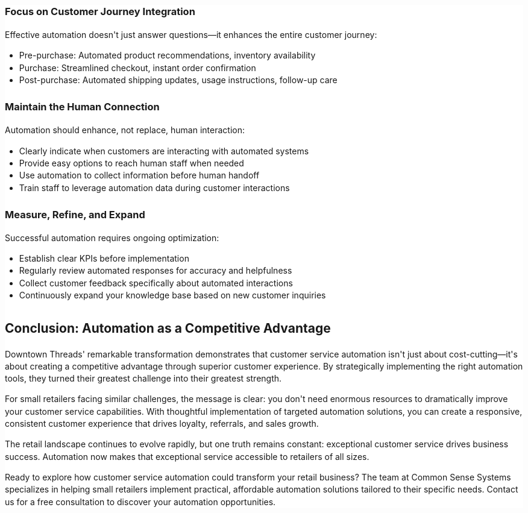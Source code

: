 ### Focus on Customer Journey Integration

Effective automation doesn't just answer questions—it enhances the entire customer journey:

- Pre-purchase: Automated product recommendations, inventory availability
- Purchase: Streamlined checkout, instant order confirmation
- Post-purchase: Automated shipping updates, usage instructions, follow-up care

### Maintain the Human Connection

Automation should enhance, not replace, human interaction:

- Clearly indicate when customers are interacting with automated systems
- Provide easy options to reach human staff when needed
- Use automation to collect information before human handoff
- Train staff to leverage automation data during customer interactions

### Measure, Refine, and Expand

Successful automation requires ongoing optimization:

- Establish clear KPIs before implementation
- Regularly review automated responses for accuracy and helpfulness
- Collect customer feedback specifically about automated interactions
- Continuously expand your knowledge base based on new customer inquiries

## Conclusion: Automation as a Competitive Advantage

Downtown Threads' remarkable transformation demonstrates that customer service automation isn't just about cost-cutting—it's about creating a competitive advantage through superior customer experience. By strategically implementing the right automation tools, they turned their greatest challenge into their greatest strength.

For small retailers facing similar challenges, the message is clear: you don't need enormous resources to dramatically improve your customer service capabilities. With thoughtful implementation of targeted automation solutions, you can create a responsive, consistent customer experience that drives loyalty, referrals, and sales growth.

The retail landscape continues to evolve rapidly, but one truth remains constant: exceptional customer service drives business success. Automation now makes that exceptional service accessible to retailers of all sizes.

Ready to explore how customer service automation could transform your retail business? The team at Common Sense Systems specializes in helping small retailers implement practical, affordable automation solutions tailored to their specific needs. Contact us for a free consultation to discover your automation opportunities.